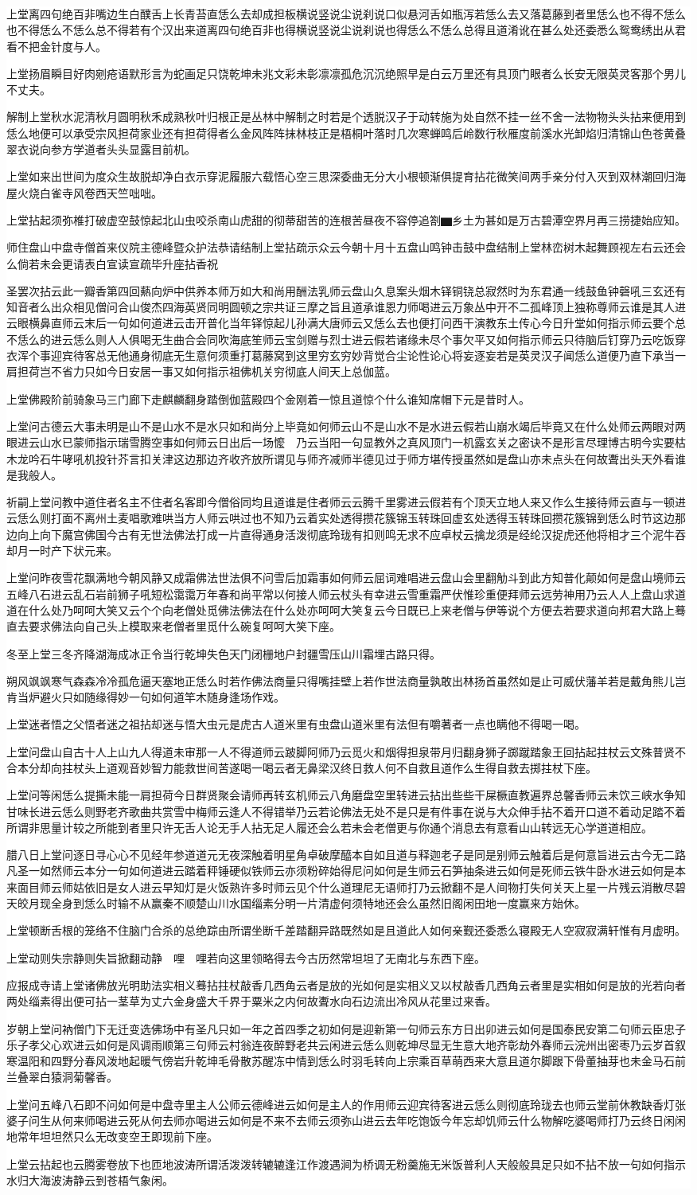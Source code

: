 上堂离四句绝百非嘴边生白醭舌上长青苔直恁么去却成担板横说竖说尘说刹说口似悬河舌如瓶泻若恁么去又落葛藤到者里恁么也不得不恁么也不得恁么不恁么总不得若有个汉出来道离四句绝百非也得横说竖说尘说刹说也得恁么不恁么总得且道淆讹在甚么处还委悉么鸳鸯绣出从君看不把金针度与人。  

上堂扬眉瞬目好肉剜疮语默形言为蛇画足只饶乾坤未兆文彩未彰凛凛孤危沉沉绝照早是白云万里还有具顶门眼者么长安无限英灵客那个男儿不丈夫。  

解制上堂秋水泥清秋月圆明秋禾成熟秋叶归根正是丛林中解制之时若是个透脱汉子于动转施为处自然不挂一丝不舍一法物物头头拈来便用到恁么地便可以承受宗风担荷家业还有担荷得者么金风阵阵抹林枝正是梧桐叶落时几次寒蝉鸣后岭数行秋雁度前溪水光卸焰归清锦山色苍黄叠翠衣说向参方学道者头头显露目前机。  

上堂如来出世间为度众生故脱却净白衣示穿泥履服六载悟心空三思深委曲无分大小根顿渐俱提育拈花微笑间两手亲分付入灭到双林潮回归海屋火烧白雀寺风卷西天竺咄咄。  

上堂拈起须弥椎打破虚空鼓惊起北山虫咬杀南山虎甜的彻蒂甜苦的连根苦昼夜不容停追劄▆乡土为甚如是万古碧潭空界月再三捞捷始应知。  

师住盘山中盘寺僧首来仪院主德峰暨众护法恭请结制上堂拈疏示众云今朝十月十五盘山鸣钟击鼓中盘结制上堂林峦树木起舞顾视左右云还会么倘若未会更请表白宣读宣疏毕升座拈香祝  

圣罢次拈云此一瓣香第四回爇向炉中供养本师万如大和尚用酬法乳师云盘山久息案头烟木铎铜铙总寂然时为东君通一线鼓鱼钟磬吼三玄还有知音者么出众相见僧问合山俊杰四海英贤同明圆顿之宗共证三摩之旨且道承谁恩力师喝进云万象丛中开不二孤峰顶上独称尊师云谁是其人进云眼横鼻直师云末后一句如何道进云击开普化当年铎惊起儿孙满大唐师云又恁么去也便打问西干演教东土传心今日升堂如何指示师云要个总不恁么的进云恁么则人人俱喝无生曲合会同吹海底笙师云宝剑赠与烈士进云假若诸缘未尽个事欠平又如何指示师云只待脑后钉穿乃云吃饭穿衣浑个事迎宾待客总无他通身彻底无生意何须重打葛藤窝到这里穷玄穷妙背觉合尘论性论心将妄逐妄若是英灵汉子闻恁么道便乃直下承当一肩担荷岂不省力只如今日安居一事又如何指示祖佛机关穷彻底人间天上总伽蓝。  

上堂佛殿阶前骑象马三门廊下走麒麟翻身踏倒伽蓝殿四个金刚着一惊且道惊个什么谁知席帽下元是昔时人。  

上堂问古德云大事未明是山不是山水不是水只如和尚分上毕竟如何师云山不是山水不是水进云假若山崩水竭后毕竟又在什么处师云两眼对两眼进云山水已蒙师指示瑞雪腾空事如何师云日出后一场懡　乃云当阳一句显教外之真风顶门一机露玄关之密诀不是形言尽理博古明今实要枯木龙吟石牛哮吼机投针芥言扣关津这边那边齐收齐放所谓见与师齐减师半德见过于师方堪传授虽然如是盘山亦未点头在何故聻出头天外看谁是我般人。  

祈嗣上堂问教中道住者名主不住者名客即今僧俗同均且道谁是住者师云云腾千里雾进云假若有个顶天立地人来又作么生接待师云直与一顿进云恁么则打面不离州土麦唱歌难哄当方人师云哄过也不知乃云着实处透得攒花簇锦玉转珠回虚玄处透得玉转珠回攒花簇锦到恁么时节这边那边向上向下魔宫佛国今古有无世法佛法打成一片直得通身活泼彻底玲珑有扣则鸣无求不应卓杖云擒龙须是经纶汉捉虎还他将相才三个泥牛吞却月一时产下状元来。  

上堂问昨夜雪花飘满地今朝风静又成霜佛法世法俱不问雪后加霜事如何师云屈词难唱进云盘山会里翻觔斗到此方知普化颠如何是盘山境师云五峰八石进云乱石岩前狮子吼短松霭霭万年春和尚平常以何接人师云杖头有幸进云雪重霜严伏惟珍重便拜师云远劳神用乃云人人上盘山求道道在什么处乃呵呵大笑又云个个向老僧处觅佛法佛法在什么处亦呵呵大笑复云今日既已上来老僧与伊等说个方便去若要求道向邦君大路上蓦直去要求佛法向自己头上模取来老僧者里觅什么碗复呵呵大笑下座。  

冬至上堂三冬齐降湖海成冰正令当行乾坤失色天门闭栅地户封疆雪压山川霜埋古路只得。  

朔风飒飒寒气森森冷冷孤危逼天塞地正恁么时若作佛法商量只得嘴挂壁上若作世法商量孰敢出林扬首虽然如是止可威伏藩羊若是戴角熊儿岂肯当炉避火只如随缘得妙一句如何道竿木随身逢场作戏。  

上堂迷者悟之父悟者迷之祖拈却迷与悟大虫元是虎古人道米里有虫盘山道米里有法但有嚼著者一点也瞒他不得喝一喝。  

上堂问盘山自古十人上山九人得道未审那一人不得道师云跛脚阿师乃云觅火和烟得担泉带月归翻身狮子踯蹴踏象王回拈起拄杖云文殊普贤不合本分却向拄杖头上道观音妙智力能救世间苦遂喝一喝云者无鼻梁汉终日救人何不自救且道作么生得自救去掷拄杖下座。  

上堂问等闲恁么提撕未能一肩担荷今日群贤聚会请师再转玄机师云八角磨盘空里转进云拈出些些干屎橛直教遍界总馨香师云未饮三峡水争知甘味长进云恁么则野老齐歌曲共赏雪中梅师云逢人不得错举乃云若论佛法无处不是只是有件事在说与大众伸手拈不着开口道不着动足踏不着所谓非思量计较之所能到者里只许无舌人论无手人拈无足人履还会么若未会老僧更与你通个消息去有意看山山转远无心学道道相应。  

腊八日上堂问逐日寻心心不见经年参道道元无夜深触着明星角卓破摩醯本自如且道与释迦老子是同是别师云触着后是何意旨进云古今无二路凡圣一如然师云本分一句如何道进云踏着秤锤硬似铁师云亦须粉碎始得尼问如何是生师云石笋抽条进云如何是死师云铁牛卧水进云如何是本来面目师云师姑依旧是女人进云早知灯是火饭熟许多时师云见个什么道理尼无语师打乃云掀翻不是人间物打失何关天上星一片残云消散尽碧天皎月现全身到恁么时输不从赢秦不顺楚山川水国缁素分明一片清虚何须特地还会么虽然旧阁闲田地一度赢来方始休。  

上堂顿断舌根的笼络不住脑门合杀的总绝踪由所谓坐断千差踏翻异路既然如是且道此人如何亲觐还委悉么寝殿无人空寂寂满轩惟有月虚明。  

上堂动则失宗静则失旨掀翻动静　哩　哩若向这里领略得去今古历然常坦坦了无南北与东西下座。  

应报成寺请上堂诸佛放光明助法实相义蓦拈拄杖敲香几西角云者是放的光如何是实相义又以杖敲香几西角云者里是实相如何是放的光若向者两处缁素得出便可拈一茎草为丈六金身盛大千界于粟米之内何故聻水向石边流出冷风从花里过来香。  

岁朝上堂问衲僧门下无迁变选佛场中有圣凡只如一年之首四季之初如何是迎新第一句师云东方日出卯进云如何是国泰民安第二句师云臣忠子乐子孝父心欢进云如何是风调雨顺第三句师云村翁连夜醉野老共云闲进云恁么则乾坤尽显无生意大地齐彰劫外春师云浣州出密枣乃云岁首叙寒温阳和四野分春风泼地起暖气傍岩升乾坤毛骨散苏醒冻中情到恁么时羽毛转向上宗乘百草萌西来大意且道尔脚跟下骨董抽芽也未金马石前兰叠翠白猿洞菊馨香。  

上堂问五峰八石即不问如何是中盘寺里主人公师云德峰进云如何是主人的作用师云迎宾待客进云恁么则彻底玲珑去也师云堂前休教缺香灯张婆子问生从何来师喝进云死从何去师亦喝进云如何是不来不去师云须弥山进云去年吃饱饭今年忘却饥师云什么物解吃婆喝师打乃云终日闲闲地常年坦坦然只么无改变空王即现前下座。  

上堂云拈起也云腾雾卷放下也匝地波涛所谓活泼泼转辘辘逢江作渡遇涧为桥调无粉羹施无米饭普利人天般般具足只如不拈不放一句如何指示水归大海波涛静云到苍梧气象闲。  
